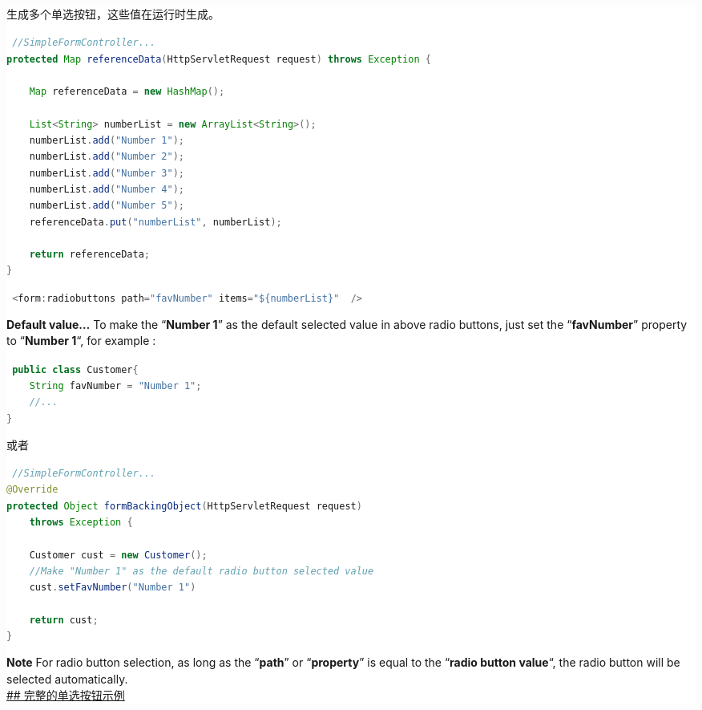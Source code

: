 生成多个单选按钮，这些值在运行时生成。

```java
 //SimpleFormController...
protected Map referenceData(HttpServletRequest request) throws Exception {

	Map referenceData = new HashMap();

	List<String> numberList = new ArrayList<String>();
	numberList.add("Number 1");
	numberList.add("Number 2");
	numberList.add("Number 3");
	numberList.add("Number 4");
	numberList.add("Number 5");
	referenceData.put("numberList", numberList);

	return referenceData;		
} 
```

```java
 <form:radiobuttons path="favNumber" items="${numberList}"  /> 
```

**Default value…**
To make the “**Number 1**” as the default selected value in above radio buttons, just set the “**favNumber**” property to “**Number 1**“, for example :

```java
 public class Customer{
	String favNumber = "Number 1";
	//...
} 
```

或者

```java
 //SimpleFormController...
@Override
protected Object formBackingObject(HttpServletRequest request)
	throws Exception {

	Customer cust = new Customer();
	//Make "Number 1" as the default radio button selected value
	cust.setFavNumber("Number 1")

	return cust;	
} 
```

**Note**
For radio button selection, as long as the “**path**” or “**property**” is equal to the “**radio button value**“, the radio button will be selected automatically. <ins class="adsbygoogle" style="display:block" data-ad-client="ca-pub-2836379775501347" data-ad-slot="8821506761" data-ad-format="auto" data-ad-region="mkyongregion">## 完整的单选按钮示例
